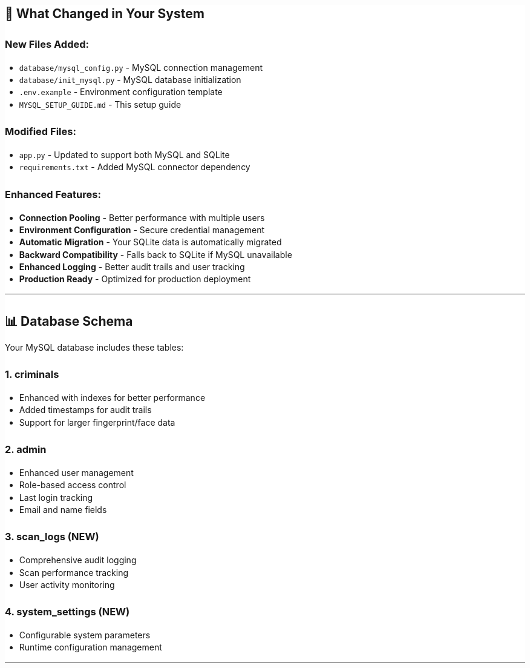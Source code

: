 
## 🔧 **What Changed in Your System**

### **New Files Added:**
- `database/mysql_config.py` - MySQL connection management
- `database/init_mysql.py` - MySQL database initialization
- `.env.example` - Environment configuration template
- `MYSQL_SETUP_GUIDE.md` - This setup guide

### **Modified Files:**
- `app.py` - Updated to support both MySQL and SQLite
- `requirements.txt` - Added MySQL connector dependency

### **Enhanced Features:**
- **Connection Pooling** - Better performance with multiple users
- **Environment Configuration** - Secure credential management
- **Automatic Migration** - Your SQLite data is automatically migrated
- **Backward Compatibility** - Falls back to SQLite if MySQL unavailable
- **Enhanced Logging** - Better audit trails and user tracking
- **Production Ready** - Optimized for production deployment

---

## 📊 **Database Schema**

Your MySQL database includes these tables:

### **1. criminals**
- Enhanced with indexes for better performance
- Added timestamps for audit trails
- Support for larger fingerprint/face data

### **2. admin**
- Enhanced user management
- Role-based access control
- Last login tracking
- Email and name fields

### **3. scan_logs** (NEW)
- Comprehensive audit logging
- Scan performance tracking
- User activity monitoring

### **4. system_settings** (NEW)
- Configurable system parameters
- Runtime configuration management

---
